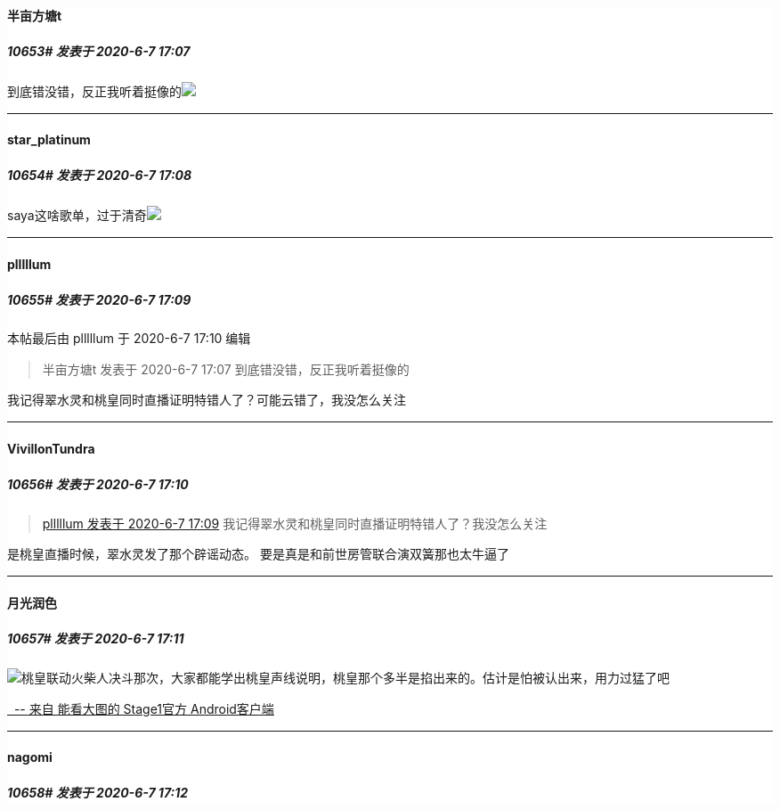 ####  半亩方塘t  
##### 10653#       发表于 2020-6-7 17:07


到底错没错，反正我听着挺像的<img src="https://static.saraba1st.com/image/smiley/face2017/125.png" referrerpolicy="no-referrer">


-----

####  star_platinum  
##### 10654#       发表于 2020-6-7 17:08


saya这啥歌单，过于清奇<img src="https://static.saraba1st.com/image/smiley/face2017/068.png" referrerpolicy="no-referrer">


-----

####  plllllum  
##### 10655#       发表于 2020-6-7 17:09


 本帖最后由 plllllum 于 2020-6-7 17:10 编辑 
<blockquote>半亩方塘t 发表于 2020-6-7 17:07
到底错没错，反正我听着挺像的</blockquote>
我记得翠水灵和桃皇同时直播证明特错人了？可能云错了，我没怎么关注


-----

####  VivillonTundra  
##### 10656#       发表于 2020-6-7 17:10


<blockquote><a href="httphttps://bbs.saraba1st.com/2b/forum.php?mod=redirect&amp;goto=findpost&amp;pid=47711077&amp;ptid=1938285" target="_blank">plllllum 发表于 2020-6-7 17:09</a>
我记得翠水灵和桃皇同时直播证明特错人了？我没怎么关注</blockquote>
是桃皇直播时候，翠水灵发了那个辟谣动态。
要是真是和前世房管联合演双簧那也太牛逼了


-----

####  月光润色  
##### 10657#       发表于 2020-6-7 17:11


<img src="https://static.saraba1st.com/image/smiley/face2017/067.png" referrerpolicy="no-referrer">桃皇联动火柴人决斗那次，大家都能学出桃皇声线说明，桃皇那个多半是掐出来的。估计是怕被认出来，用力过猛了吧

[  -- 来自 能看大图的 Stage1官方 Android客户端](https://www.coolapk.com/apk/140634)


-----

####  nagomi  
##### 10658#       发表于 2020-6-7 17:12
